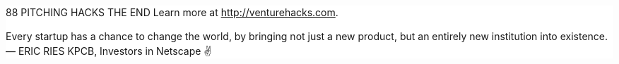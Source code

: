  88 PITCHING HACKS
THE END Learn more at http://venturehacks.com.
 
 Every startup has a chance to change the world, by bringing not just a new product, but an entirely new institution into existence.
— ERIC RIES
KPCB, Investors in Netscape
 ✌

